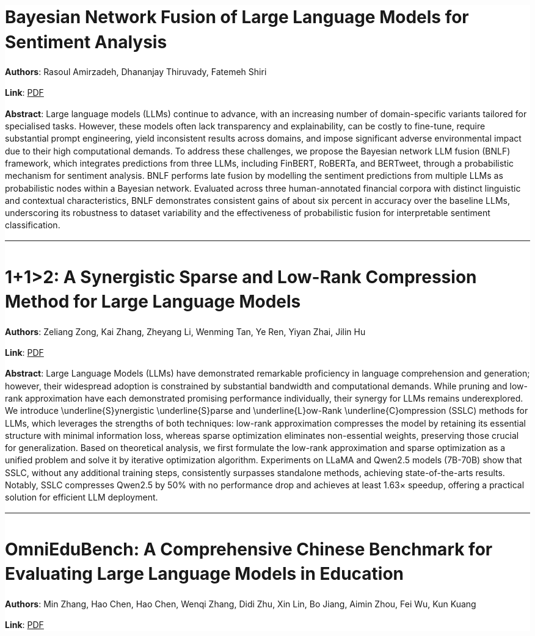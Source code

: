 # Bayesian Network Fusion of Large Language Models for Sentiment Analysis 

**Authors**: Rasoul Amirzadeh, Dhananjay Thiruvady, Fatemeh Shiri  

**Link**: [PDF](https://arxiv.org/pdf/2510.26484)  

**Abstract**: Large language models (LLMs) continue to advance, with an increasing number of domain-specific variants tailored for specialised tasks. However, these models often lack transparency and explainability, can be costly to fine-tune, require substantial prompt engineering, yield inconsistent results across domains, and impose significant adverse environmental impact due to their high computational demands. To address these challenges, we propose the Bayesian network LLM fusion (BNLF) framework, which integrates predictions from three LLMs, including FinBERT, RoBERTa, and BERTweet, through a probabilistic mechanism for sentiment analysis. BNLF performs late fusion by modelling the sentiment predictions from multiple LLMs as probabilistic nodes within a Bayesian network. Evaluated across three human-annotated financial corpora with distinct linguistic and contextual characteristics, BNLF demonstrates consistent gains of about six percent in accuracy over the baseline LLMs, underscoring its robustness to dataset variability and the effectiveness of probabilistic fusion for interpretable sentiment classification. 

---
# 1+1>2: A Synergistic Sparse and Low-Rank Compression Method for Large Language Models 

**Authors**: Zeliang Zong, Kai Zhang, Zheyang Li, Wenming Tan, Ye Ren, Yiyan Zhai, Jilin Hu  

**Link**: [PDF](https://arxiv.org/pdf/2510.26446)  

**Abstract**: Large Language Models (LLMs) have demonstrated remarkable proficiency in language comprehension and generation; however, their widespread adoption is constrained by substantial bandwidth and computational demands. While pruning and low-rank approximation have each demonstrated promising performance individually, their synergy for LLMs remains underexplored. We introduce \underline{S}ynergistic \underline{S}parse and \underline{L}ow-Rank \underline{C}ompression (SSLC) methods for LLMs, which leverages the strengths of both techniques: low-rank approximation compresses the model by retaining its essential structure with minimal information loss, whereas sparse optimization eliminates non-essential weights, preserving those crucial for generalization. Based on theoretical analysis, we first formulate the low-rank approximation and sparse optimization as a unified problem and solve it by iterative optimization algorithm. Experiments on LLaMA and Qwen2.5 models (7B-70B) show that SSLC, without any additional training steps, consistently surpasses standalone methods, achieving state-of-the-arts results. Notably, SSLC compresses Qwen2.5 by 50\% with no performance drop and achieves at least 1.63$\times$ speedup, offering a practical solution for efficient LLM deployment. 

---
# OmniEduBench: A Comprehensive Chinese Benchmark for Evaluating Large Language Models in Education 

**Authors**: Min Zhang, Hao Chen, Hao Chen, Wenqi Zhang, Didi Zhu, Xin Lin, Bo Jiang, Aimin Zhou, Fei Wu, Kun Kuang  

**Link**: [PDF](https://arxiv.org/pdf/2510.26422)  
